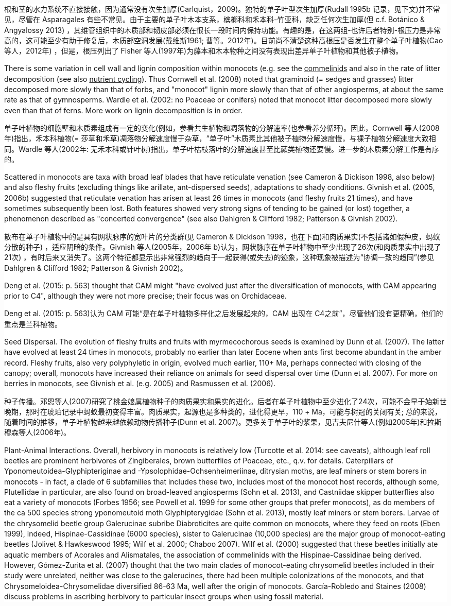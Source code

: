 根和茎的水力系统不直接接触，因为通常没有次生加厚(Carlquist，2009)。独特的单子叶型次生加厚(Rudall 1995b 记录，见下文)并不常见，尽管在 Asparagales 有些不常见。由于主要的单子叶木本支系，槟榔科和禾本科-竹亚科，缺乏任何次生加厚(但 c.f. Botánico & Angyalossy 2013) ，其维管组织中的木质部和韧皮部必须在很长一段时间内保持功能。有趣的是，在这两组-也许后者特别-根压力是非常高的，这可能至少有助于修复后，木质部空洞发展(戴维斯1961; 曹等。2012年)。目前尚不清楚这种高根压是否发生在整个单子叶植物(Cao 等人，2012年) ，但是，根压列出了 Fisher 等人(1997年)为藤本和木本物种之间没有表现出差异单子叶植物和其他被子植物。

There is some variation in cell wall and lignin composition within monocots (e.g. see the [commelinids](http://www.mobot.org/MOBOT/Research/APweb/orders/arecalesweb.htm##Commelinids) and also in the rate of litter decomposition (see also [nutrient cycling](http://www.mobot.org/MOBOT/Research/APweb/orders/amborellalesweb2.htm##physiologicalecological)). Thus Cornwell et al. (2008) noted that graminoid (= sedges and grasses) litter decomposed more slowly than that of forbs, and "monocot" lignin more slowly than that of other angiosperms, at about the same rate as that of gymnosperms. Wardle et al. (2002: no Poaceae or conifers) noted that monocot litter decomposed more slowly even than that of ferns. More work on lignin decomposition is in order.

单子叶植物的细胞壁和木质素组成有一定的变化(例如，参看共生植物和凋落物的分解速率(也参看养分循环)。因此，Cornwell 等人(2008年)指出，禾本科植物(= 莎草和禾草)凋落物分解速度慢于杂草，“单子叶”木质素比其他被子植物分解速度慢，与裸子植物分解速度大致相同。Wardle 等人(2002年: 无禾本科或针叶树)指出，单子叶枯枝落叶的分解速度甚至比蕨类植物还要慢。进一步的木质素分解工作是有序的。

Scattered in monocots are taxa with broad leaf blades that have reticulate venation (see Cameron & Dickison 1998, also below) and also fleshy fruits (excluding things like arillate, ant-dispersed seeds), adaptations to shady conditions. Givnish et al. (2005, 2006b) suggested that reticulate venation has arisen at least 26 times in monocots (and fleshy fruits 21 times), and have sometimes subsequently been lost. Both features showed very strong signs of tending to be gained (or lost) together, a phenomenon described as "concerted convergence" (see also Dahlgren & Clifford 1982; Patterson & Givnish 2002).

散布在单子叶植物中的是具有网状脉序的宽叶片的分类群(见 Cameron & Dickison 1998，也在下面)和肉质果实(不包括诸如假种皮，蚂蚁分散的种子) ，适应阴暗的条件。Givnish 等人(2005年，2006年 b)认为，网状脉序在单子叶植物中至少出现了26次(和肉质果实中出现了21次) ，有时后来又消失了。这两个特征都显示出非常强烈的趋向于一起获得(或失去)的迹象，这种现象被描述为“协调一致的趋同”(参见 Dahlgren & Clifford 1982; Patterson & Givnish 2002)。

Deng et al. (2015: p. 563) thought that CAM might "have evolved just after the diversification of monocots, with CAM appearing prior to C4", although they were not more precise; their focus was on Orchidaceae.

Deng et al. (2015: p. 563)认为 CAM 可能“是在单子叶植物多样化之后发展起来的，CAM 出现在 C4之前”，尽管他们没有更精确，他们的重点是兰科植物。

Seed Dispersal. The evolution of fleshy fruits and fruits with myrmecochorous seeds is examined by Dunn et al. (2007). The latter have evolved at least 24 times in monocots, probably no earlier than later Eocene when ants first become abundant in the amber record. Fleshy fruits, also very polyphyletic in origin, evolved much earlier, 110+ Ma, perhaps connected with closing of the canopy; overall, monocots have increased their reliance on animals for seed dispersal over time (Dunn et al. 2007). For more on berries in monocots, see Givnish et al. (e.g. 2005) and Rasmussen et al. (2006).

种子传播。邓恩等人(2007)研究了桃金娘属植物种子的肉质果实和果实的进化。后者在单子叶植物中至少进化了24次，可能不会早于始新世晚期，那时在琥珀记录中蚂蚁最初变得丰富。肉质果实，起源也是多种类的，进化得更早，110 + Ma，可能与树冠的关闭有关; 总的来说，随着时间的推移，单子叶植物越来越依赖动物传播种子(Dunn et al. 2007)。更多关于单子叶的浆果，见吉夫尼什等人(例如2005年)和拉斯穆森等人(2006年)。

Plant-Animal Interactions. Overall, herbivory in monocots is relatively low (Turcotte et al. 2014: see caveats), although leaf roll beetles are prominent herbivores of Zingiberales, brown butterflies of Poaceae, etc., q.v. for details. Caterpillars of Yponomeutoidea-Glyphipteriginae and -Ypsolophidae-Ochsenheimeriinae, ditrysian moths, are leaf miners or stem borers in monocots - in fact, a clade of 6 subfamilies that includes these two, includes most of the monocot host records, although some, Plutellidae in particular, are also found on broad-leaved angiosperms (Sohn et al. 2013), and Castniidae skipper butterflies also eat a variety of monocots (Forbes 1956; see Powell et al. 1999 for some other groups that prefer monocots), as do members of the ca 500 species strong yponomeutoid moth Glyphipterygidae (Sohn et al. 2013), mostly leaf miners or stem borers. Larvae of the chrysomelid beetle group Galerucinae subribe Diabroticites are quite common on monocots, where they feed on roots (Eben 1999), indeed, Hispinae-Cassidinae (6000 species), sister to Galerucinae (10,000 species) are the major group of monocot-eating beetles (Jolivet & Hawkeswood 1995; Wilf et al. 2000; Chaboo 2007). Wilf et al. (2000) suggested that these beetles initially ate aquatic members of Acorales and Alismatales, the association of commelinids with the Hispinae-Cassidinae being derived. However, Gómez-Zurita et al. (2007) thought that the two main clades of monocot-eating chrysomelid beetles included in their study were unrelated, neither was close to the galerucines, there had been multiple colonizations of the monocots, and that Chrysomeloidea-Chrysomelidae diversified 86-63 Ma, well after the origin of monocots. García-Robledo and Staines (2008) discuss problems in ascribing herbivory to particular insect groups when using fossil material.
